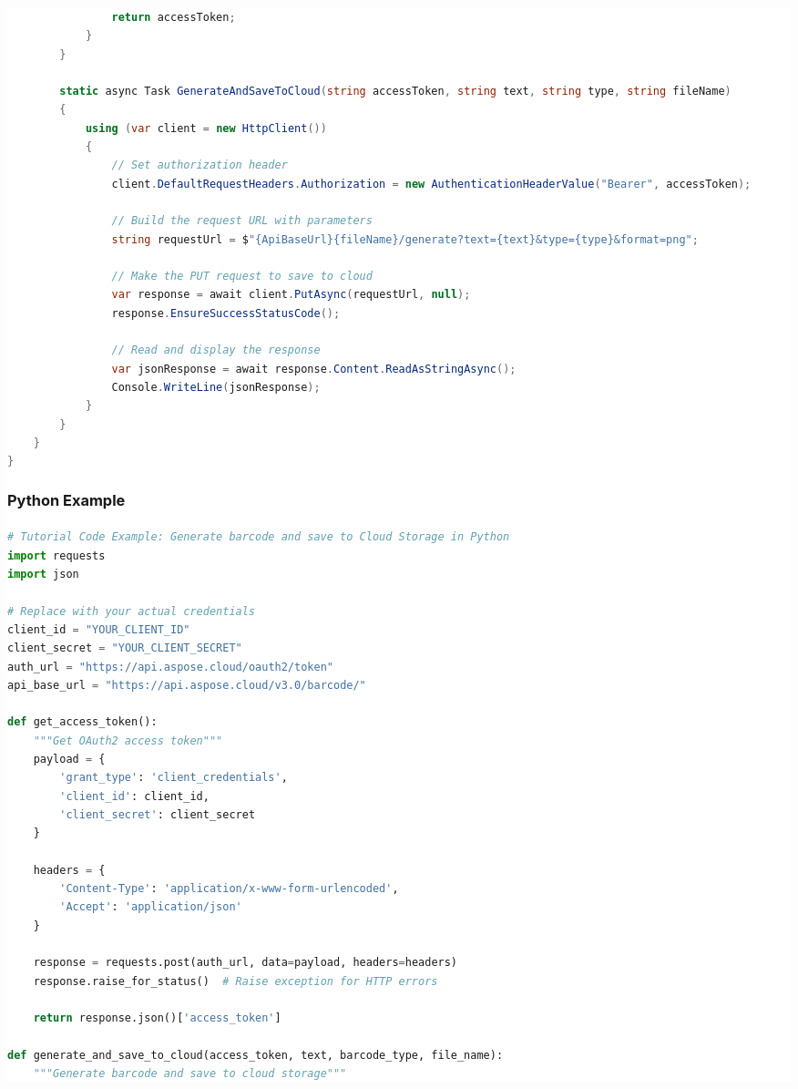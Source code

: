```csharp
                return accessToken;
            }
        }

        static async Task GenerateAndSaveToCloud(string accessToken, string text, string type, string fileName)
        {
            using (var client = new HttpClient())
            {
                // Set authorization header
                client.DefaultRequestHeaders.Authorization = new AuthenticationHeaderValue("Bearer", accessToken);
                
                // Build the request URL with parameters
                string requestUrl = $"{ApiBaseUrl}{fileName}/generate?text={text}&type={type}&format=png";
                
                // Make the PUT request to save to cloud
                var response = await client.PutAsync(requestUrl, null);
                response.EnsureSuccessStatusCode();
                
                // Read and display the response
                var jsonResponse = await response.Content.ReadAsStringAsync();
                Console.WriteLine(jsonResponse);
            }
        }
    }
}
```

### Python Example

```python
# Tutorial Code Example: Generate barcode and save to Cloud Storage in Python
import requests
import json

# Replace with your actual credentials
client_id = "YOUR_CLIENT_ID"
client_secret = "YOUR_CLIENT_SECRET"
auth_url = "https://api.aspose.cloud/oauth2/token"
api_base_url = "https://api.aspose.cloud/v3.0/barcode/"

def get_access_token():
    """Get OAuth2 access token"""
    payload = {
        'grant_type': 'client_credentials',
        'client_id': client_id,
        'client_secret': client_secret
    }
    
    headers = {
        'Content-Type': 'application/x-www-form-urlencoded',
        'Accept': 'application/json'
    }
    
    response = requests.post(auth_url, data=payload, headers=headers)
    response.raise_for_status()  # Raise exception for HTTP errors
    
    return response.json()['access_token']

def generate_and_save_to_cloud(access_token, text, barcode_type, file_name):
    """Generate barcode and save to cloud storage"""
```